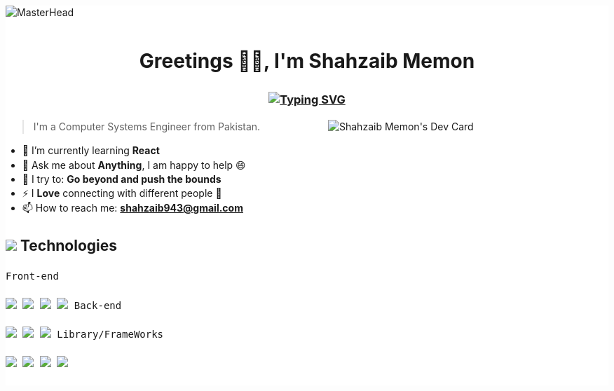 ![MasterHead](https://www.digitaladlectio.com/wp-content/uploads/2020/04/New-PNC-Animated-Banners.gif)

<h1 align="center">Greetings 🙋‍♂️, I'm Shahzaib Memon</h1>
<h3 align="center">
<a href="https://git.io/typing-svg"><img src="https://readme-typing-svg.demolab.com?font=Fira+Code&weight=600&size=14&pause=1000&color=7FC6FB&width=435&lines=A+diligent+front-end+developer+from+Pakistan.;Working+tirelessly+to+create+something+magnificent%E2%AD%90." alt="Typing SVG" /></a>
</h3>

<a href="https://app.daily.dev/Shahzaib_Memon"><img align="right" src="https://api.daily.dev/devcards/b8c58147aaff41ac9ce2f29eea9ef670.png?r=ozz" width="400" alt="Shahzaib Memon's Dev Card"/></a>

> I'm a Computer Systems Engineer from Pakistan.

- 🌱 I’m currently learning **React**
- 💬 Ask me about **Anything**, I am happy to help :smile:
- 🧗 I try to: **Go beyond and push the bounds**
- ⚡ I **Love** connecting with different people :raised_hands:
- 📫 How to reach me: **shahzaib943@gmail.com**


## <img src="https://img.icons8.com/nolan/25/computer.png"/> Technologies

<kbd>
   <kbd>Front-end</kbd>
    <br>
    <br>
    <img width="30px" src="https://cdn.jsdelivr.net/gh/devicons/devicon/icons/html5/html5-original.svg" /> 
    <img width="30px" src="https://cdn.jsdelivr.net/gh/devicons/devicon/icons/css3/css3-plain.svg" /> 
    <img width="30px" src="https://cdn.jsdelivr.net/gh/devicons/devicon/icons/sass/sass-original.svg" /> 
    <img width="30px" src="https://cdn.jsdelivr.net/gh/devicons/devicon/icons/javascript/javascript-original.svg" />
  </kbd>
  <kbd>
    <kbd>Back-end</kbd>
    <br>
    <br>
    <img width="30px" src="https://cdn.jsdelivr.net/gh/devicons/devicon/icons/nodejs/nodejs-original.svg" />
    <img width="30px" src="https://cdn.jsdelivr.net/gh/devicons/devicon/icons/php/php-original.svg" />
    <img width="30px" src="https://cdn.jsdelivr.net/gh/devicons/devicon/icons/typescript/typescript-original.svg" />
    
  </kbd>
   <kbd>
    <kbd>Library/FrameWorks</kbd>
    <br>
    <br>
    <img width="30px" src="https://cdn.jsdelivr.net/gh/devicons/devicon/icons/react/react-original.svg" />
    <img width="30px" src="https://cdn.jsdelivr.net/gh/devicons/devicon/icons/bootstrap/bootstrap-original.svg" />
    <img width="30px" src="https://cdn.jsdelivr.net/gh/devicons/devicon/icons/tailwindcss/tailwindcss-plain.svg" />
    <img width="30px" src="https://cdn.jsdelivr.net/gh/devicons/devicon/icons/vuejs/vuejs-original.svg" />
  </kbd>
   <br><br>
   
